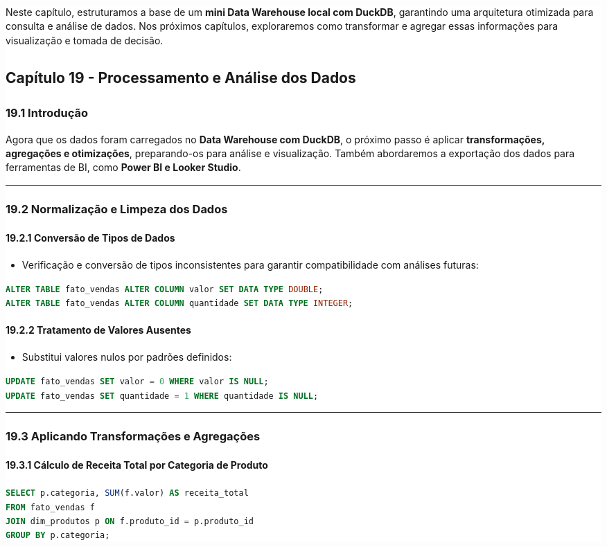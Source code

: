 Neste capítulo, estruturamos a base de um **mini Data Warehouse local com DuckDB**, garantindo uma arquitetura otimizada para consulta e análise de dados. Nos próximos capítulos, exploraremos como transformar e agregar essas informações para visualização e tomada de decisão.











## Capítulo 19 - Processamento e Análise dos Dados

### 19.1 Introdução

Agora que os dados foram carregados no **Data Warehouse com DuckDB**, o próximo passo é aplicar **transformações, agregações e otimizações**, preparando-os para análise e visualização. Também abordaremos a exportação dos dados para ferramentas de BI, como **Power BI e Looker Studio**.

---

### 19.2 Normalização e Limpeza dos Dados

#### 19.2.1 Conversão de Tipos de Dados

- Verificação e conversão de tipos inconsistentes para garantir compatibilidade com análises futuras:

```sql
ALTER TABLE fato_vendas ALTER COLUMN valor SET DATA TYPE DOUBLE;
ALTER TABLE fato_vendas ALTER COLUMN quantidade SET DATA TYPE INTEGER;
```

#### 19.2.2 Tratamento de Valores Ausentes

- Substitui valores nulos por padrões definidos:

```sql
UPDATE fato_vendas SET valor = 0 WHERE valor IS NULL;
UPDATE fato_vendas SET quantidade = 1 WHERE quantidade IS NULL;
```

---

### 19.3 Aplicando Transformações e Agregações

#### 19.3.1 Cálculo de Receita Total por Categoria de Produto

```sql
SELECT p.categoria, SUM(f.valor) AS receita_total
FROM fato_vendas f
JOIN dim_produtos p ON f.produto_id = p.produto_id
GROUP BY p.categoria;
```
